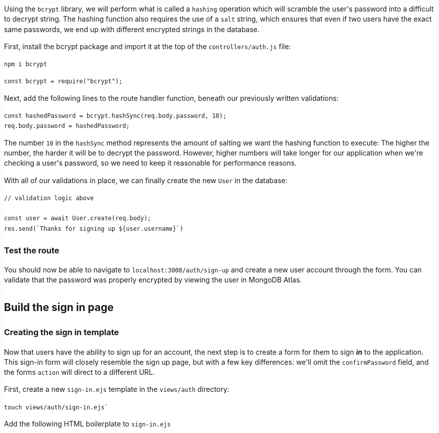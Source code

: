 Using the `bcrypt` library, we will perform what is called a `hashing` operation which will scramble the user's password into a difficult to decrypt string. The hashing function also requires the use of a `salt` string, which ensures that even if two users have the exact same passwords, we end up with different encrypted strings in the database. 

First, install the bcrypt package and import it at the top of the `controllers/auth.js` file:

```
npm i bcrypt
```

```
const bcrypt = require("bcrypt");
```

Next, add the following lines to the route handler function, beneath our previously written validations: 

```
const hashedPassword = bcrypt.hashSync(req.body.password, 10);
req.body.password = hashedPassword;
```

The number `10` in the `hashSync` method represents the amount of salting we want the hashing function to execute: The higher the number, the harder it will be to decrypt the password. However, higher numbers will take longer for our application when we're checking a user's password, so we need to keep it reasonable for performance reasons. 

With all of our validations in place, we can finally create the new `User` in the database: 

```
// validation logic above

const user = await User.create(req.body);
res.send(`Thanks for signing up ${user.username}`)
```

### Test the route
You should now be able to navigate to `localhost:3000/auth/sign-up` and create a new user account through the form. You can validate that the password was properly encrypted by viewing the user in MongoDB Atlas. 

## Build the sign in page
### Creating the sign in template
Now that users have the ability to sign up for an account, the next step is to create a form for them to sign ***in*** to the application. This sign-in form will closely resemble the sign up page, but with a few key differences: we'll omit the `confirmPassword` field, and the forms `action` will direct to a different URL. 

First, create a new `sign-in.ejs` template in the `views/auth` directory:

```
touch views/auth/sign-in.ejs`
```

Add the following HTML boilerplate to `sign-in.ejs`
